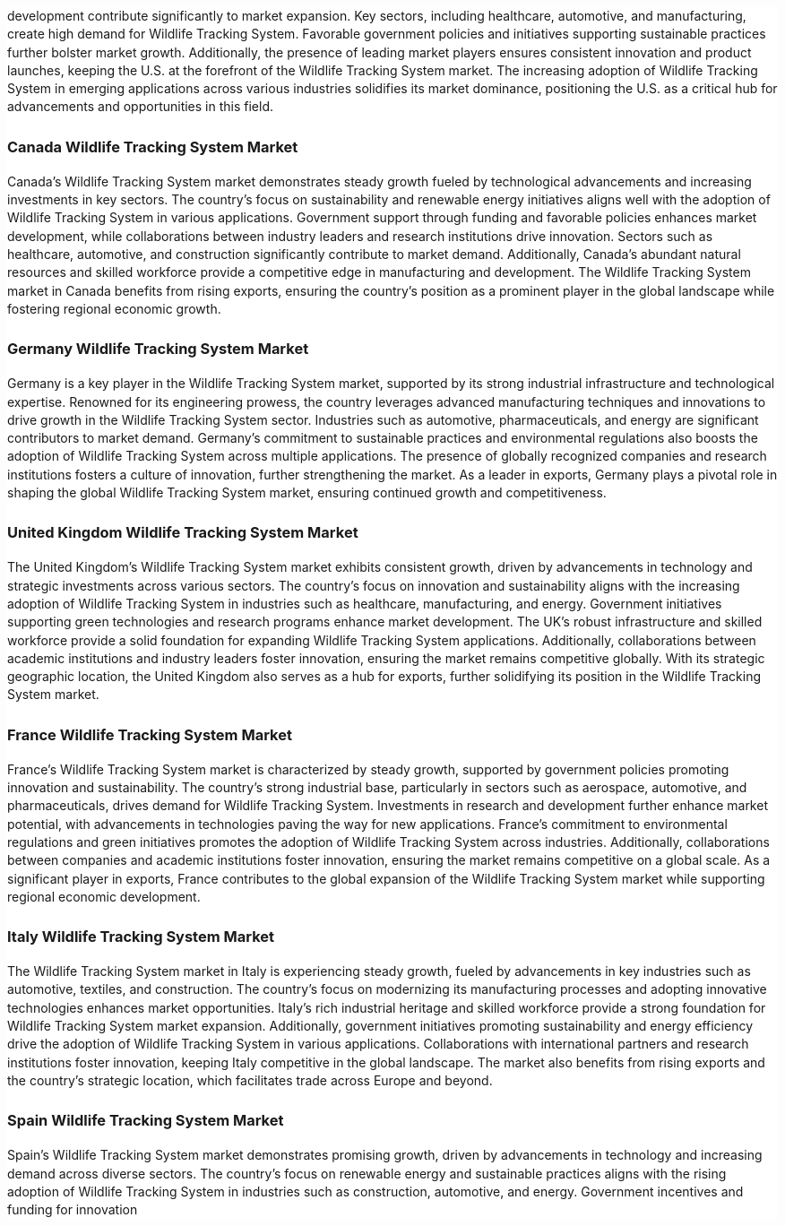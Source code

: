 development contribute significantly to market expansion. Key sectors, including healthcare, automotive, and manufacturing, create high demand for Wildlife Tracking System. Favorable government policies and initiatives supporting sustainable practices further bolster market growth. Additionally, the presence of leading market players ensures consistent innovation and product launches, keeping the U.S. at the forefront of the Wildlife Tracking System market. The increasing adoption of Wildlife Tracking System in emerging applications across various industries solidifies its market dominance, positioning the U.S. as a critical hub for advancements and opportunities in this field.</p><h3>Canada Wildlife Tracking System Market</h3><p>Canada&rsquo;s Wildlife Tracking System market demonstrates steady growth fueled by technological advancements and increasing investments in key sectors. The country&rsquo;s focus on sustainability and renewable energy initiatives aligns well with the adoption of Wildlife Tracking System in various applications. Government support through funding and favorable policies enhances market development, while collaborations between industry leaders and research institutions drive innovation. Sectors such as healthcare, automotive, and construction significantly contribute to market demand. Additionally, Canada&rsquo;s abundant natural resources and skilled workforce provide a competitive edge in manufacturing and development. The Wildlife Tracking System market in Canada benefits from rising exports, ensuring the country&rsquo;s position as a prominent player in the global landscape while fostering regional economic growth.</p><h3>Germany Wildlife Tracking System Market</h3><p>Germany is a key player in the Wildlife Tracking System market, supported by its strong industrial infrastructure and technological expertise. Renowned for its engineering prowess, the country leverages advanced manufacturing techniques and innovations to drive growth in the Wildlife Tracking System sector. Industries such as automotive, pharmaceuticals, and energy are significant contributors to market demand. Germany&rsquo;s commitment to sustainable practices and environmental regulations also boosts the adoption of Wildlife Tracking System across multiple applications. The presence of globally recognized companies and research institutions fosters a culture of innovation, further strengthening the market. As a leader in exports, Germany plays a pivotal role in shaping the global Wildlife Tracking System market, ensuring continued growth and competitiveness.</p><h3>United Kingdom Wildlife Tracking System Market</h3><p>The United Kingdom&rsquo;s Wildlife Tracking System market exhibits consistent growth, driven by advancements in technology and strategic investments across various sectors. The country&rsquo;s focus on innovation and sustainability aligns with the increasing adoption of Wildlife Tracking System in industries such as healthcare, manufacturing, and energy. Government initiatives supporting green technologies and research programs enhance market development. The UK&rsquo;s robust infrastructure and skilled workforce provide a solid foundation for expanding Wildlife Tracking System applications. Additionally, collaborations between academic institutions and industry leaders foster innovation, ensuring the market remains competitive globally. With its strategic geographic location, the United Kingdom also serves as a hub for exports, further solidifying its position in the Wildlife Tracking System market.</p><h3>France Wildlife Tracking System Market</h3><p>France&rsquo;s Wildlife Tracking System market is characterized by steady growth, supported by government policies promoting innovation and sustainability. The country&rsquo;s strong industrial base, particularly in sectors such as aerospace, automotive, and pharmaceuticals, drives demand for Wildlife Tracking System. Investments in research and development further enhance market potential, with advancements in technologies paving the way for new applications. France&rsquo;s commitment to environmental regulations and green initiatives promotes the adoption of Wildlife Tracking System across industries. Additionally, collaborations between companies and academic institutions foster innovation, ensuring the market remains competitive on a global scale. As a significant player in exports, France contributes to the global expansion of the Wildlife Tracking System market while supporting regional economic development.</p><h3>Italy Wildlife Tracking System Market</h3><p>The Wildlife Tracking System market in Italy is experiencing steady growth, fueled by advancements in key industries such as automotive, textiles, and construction. The country&rsquo;s focus on modernizing its manufacturing processes and adopting innovative technologies enhances market opportunities. Italy&rsquo;s rich industrial heritage and skilled workforce provide a strong foundation for Wildlife Tracking System market expansion. Additionally, government initiatives promoting sustainability and energy efficiency drive the adoption of Wildlife Tracking System in various applications. Collaborations with international partners and research institutions foster innovation, keeping Italy competitive in the global landscape. The market also benefits from rising exports and the country&rsquo;s strategic location, which facilitates trade across Europe and beyond.</p><h3>Spain Wildlife Tracking System Market</h3><p>Spain&rsquo;s Wildlife Tracking System market demonstrates promising growth, driven by advancements in technology and increasing demand across diverse sectors. The country&rsquo;s focus on renewable energy and sustainable practices aligns with the rising adoption of Wildlife Tracking System in industries such as construction, automotive, and energy. Government incentives and funding for innovation